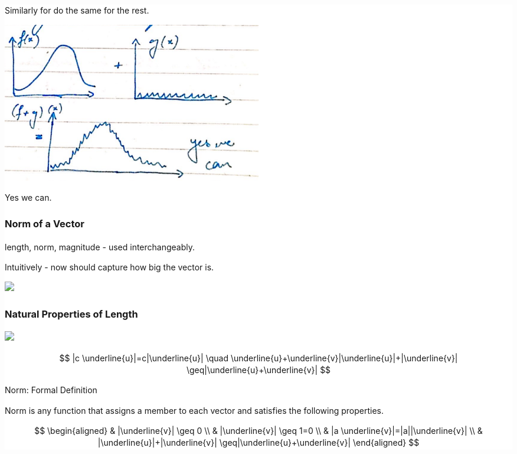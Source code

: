 Similarly for do the same for the rest.


<img src="image.png" alt="alt text" width="50%">

Yes we can.

### Norm of a Vector

length, norm, magnitude - used interchangeably.

Intuitively - now should capture how big the vector is.

![](https://cdn.mathpix.com/cropped/2024_07_01_e41a4f9ec9b3e80fbddeg-2.jpg?height=1452&width=5604&top_left_y=1503&top_left_x=341)

### Natural Properties of Length

![](https://cdn.mathpix.com/cropped/2024_07_01_e41a4f9ec9b3e80fbddeg-2.jpg?height=979&width=5926&top_left_y=3250&top_left_x=192)

$$
|c \underline{u}|=c|\underline{u}| \quad \underline{u}+\underline{v}|\underline{u}|+|\underline{v}| \geq|\underline{u}+\underline{v}|
$$

Norm: Formal Definition

Norm is any function that assigns a member to each vector and satisfies the following properties.

$$
\begin{aligned}
& |\underline{v}| \geq 0 \\
& |\underline{v}| \geq 1=0 \\
& |a \underline{v}|=|a||\underline{v}| \\
& |\underline{u}|+|\underline{v}| \geq|\underline{u}+\underline{v}|
\end{aligned}
$$
